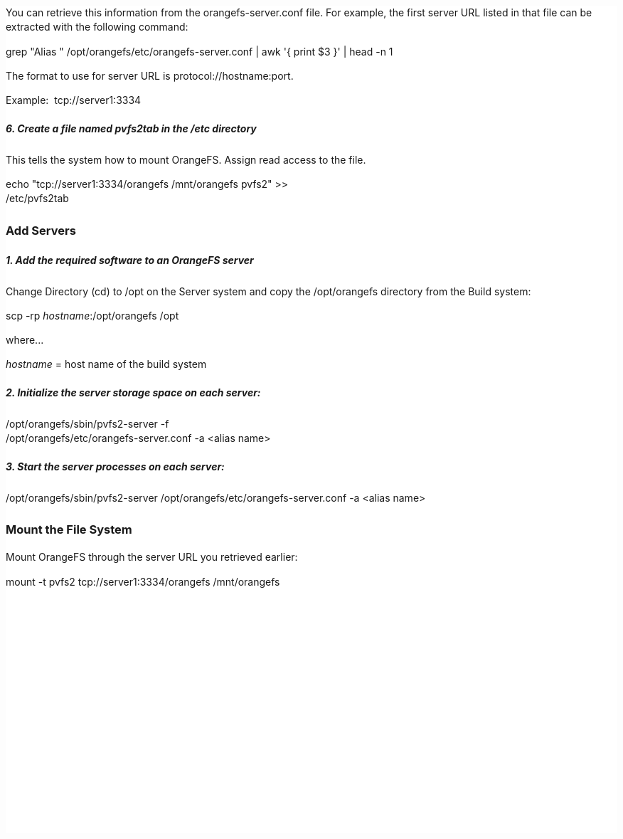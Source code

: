You can retrieve this information from the orangefs-server.conf file.
For example, the first server URL listed in that file can be extracted
with the following command:

grep "Alias " /opt/orangefs/etc/orangefs-server.conf | awk '{ print \$3
}' | head -n 1

The format to use for server URL is protocol://hostname:port.

Example:  tcp://server1:3334

##### 6.  Create a file named pvfs2tab in the /etc directory
This tells the system how to mount OrangeFS. Assign read access to the file.

echo "tcp://server1:3334/orangefs /mnt/orangefs pvfs2" \>\>\
 /etc/pvfs2tab

### Add Servers

##### 1.  Add the required software to an OrangeFS server 

Change Directory (cd) to /opt on the Server system and copy the /opt/orangefs directory from the Build system:

scp -rp *hostname*:/opt/orangefs /opt

where...

*hostname* = host name of the build system

##### 2.  Initialize the server storage space on each server:  

/opt/orangefs/sbin/pvfs2-server -f  
/opt/orangefs/etc/orangefs-server.conf -a \<alias name\>  

##### 3.  Start the server processes on each server:

/opt/orangefs/sbin/pvfs2-server /opt/orangefs/etc/orangefs-server.conf -a \<alias name\>

### Mount the File System

Mount OrangeFS through the server URL you retrieved earlier:  

mount -t pvfs2 tcp://server1:3334/orangefs /mnt/orangefs

 

 

 

 

 

 

 

 

 

 
